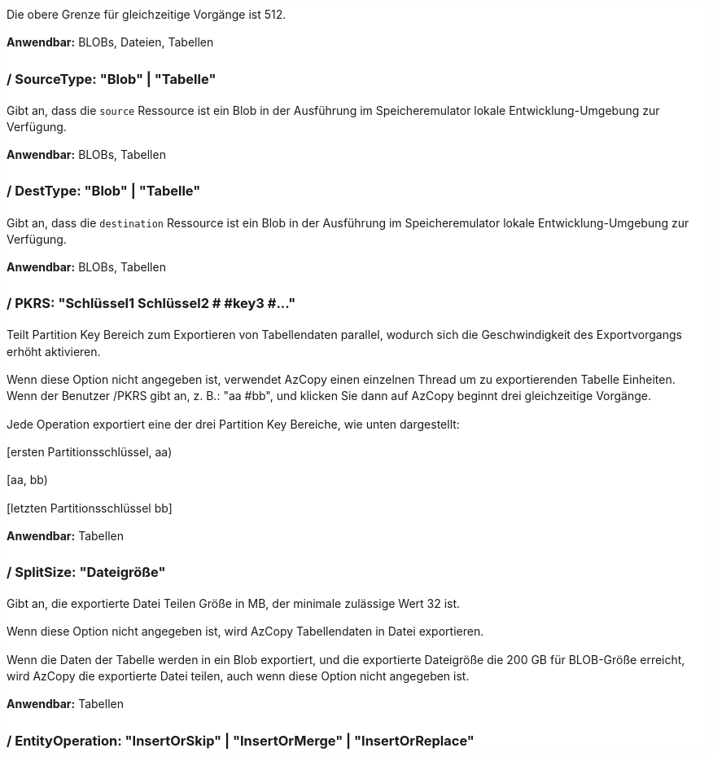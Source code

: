 Die obere Grenze für gleichzeitige Vorgänge ist 512.

**Anwendbar:** BLOBs, Dateien, Tabellen

### <a name="sourcetypeblob--table"></a>/ SourceType: "Blob" | "Tabelle"

Gibt an, dass die `source` Ressource ist ein Blob in der Ausführung im Speicheremulator lokale Entwicklung-Umgebung zur Verfügung.

**Anwendbar:** BLOBs, Tabellen

### <a name="desttypeblob--table"></a>/ DestType: "Blob" | "Tabelle"

Gibt an, dass die `destination` Ressource ist ein Blob in der Ausführung im Speicheremulator lokale Entwicklung-Umgebung zur Verfügung.

**Anwendbar:** BLOBs, Tabellen

### <a name="pkrskey1key2key3"></a>/ PKRS: "Schlüssel1 Schlüssel2 # #key3 #..."

Teilt Partition Key Bereich zum Exportieren von Tabellendaten parallel, wodurch sich die Geschwindigkeit des Exportvorgangs erhöht aktivieren.

Wenn diese Option nicht angegeben ist, verwendet AzCopy einen einzelnen Thread um zu exportierenden Tabelle Einheiten. Wenn der Benutzer /PKRS gibt an, z. B.: "aa #bb", und klicken Sie dann auf AzCopy beginnt drei gleichzeitige Vorgänge.

Jede Operation exportiert eine der drei Partition Key Bereiche, wie unten dargestellt:

  [ersten Partitionsschlüssel, aa)

  [aa, bb)

  [letzten Partitionsschlüssel bb]

**Anwendbar:** Tabellen

### <a name="splitsizefile-size"></a>/ SplitSize: "Dateigröße"

Gibt an, die exportierte Datei Teilen Größe in MB, der minimale zulässige Wert 32 ist.

Wenn diese Option nicht angegeben ist, wird AzCopy Tabellendaten in Datei exportieren.

Wenn die Daten der Tabelle werden in ein Blob exportiert, und die exportierte Dateigröße die 200 GB für BLOB-Größe erreicht, wird AzCopy die exportierte Datei teilen, auch wenn diese Option nicht angegeben ist.

**Anwendbar:** Tabellen

### <a name="entityoperationinsertorskip--insertormerge--insertorreplace"></a>/ EntityOperation: "InsertOrSkip" | "InsertOrMerge" | "InsertOrReplace"
